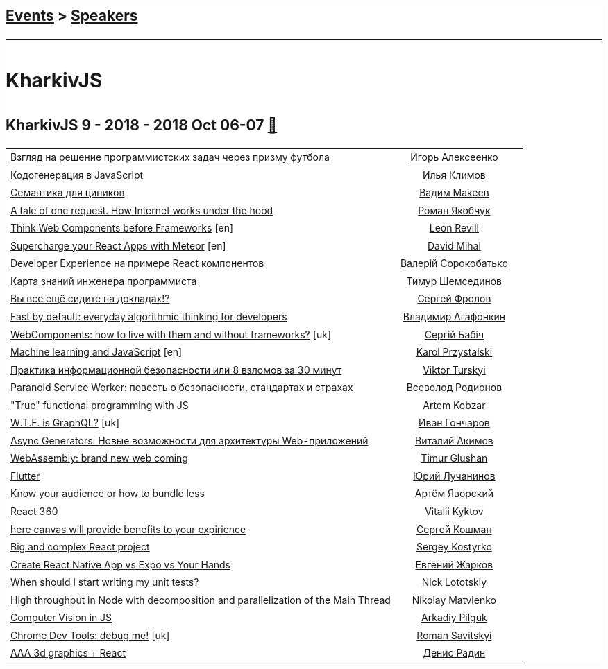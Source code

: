 ## [Events](../README.md) > [Speakers](../speakers.md)
---

# KharkivJS

## KharkivJS 9 - 2018 - 2018 Oct 06-07 [:movie_camera:](https://www.youtube.com/playlist?list=PLnkLrCUX4Qh4RH-BltBk03Eet1UAF-S7S)
| | | |
| --- | :---: | --- |
| [Взгляд на решение программистских задач через призму футбола](https://www.youtube.com/watch?v=tsX9gqmKtnM)  |  [Игорь Алексеенко](speakers/Игорь%20Алексеенко.md)  |    |
| [Кодогенерация в JavaScript](https://www.youtube.com/watch?v=szIOPA_uwUc)  |  [Илья Климов](speakers/Илья%20Климов.md)  |    |
| [Семантика для циников](https://www.youtube.com/watch?v=Ptt5Se7vyZA)  |  [Вадим Макеев](speakers/Вадим%20Макеев.md)  |    |
| [A tale of one request. How Internet works under the hood](https://www.youtube.com/watch?v=uXXdYCd93F8)  |  [Роман Якобчук](speakers/Роман%20Якобчук.md)  |    |
| [Think Web Components before Frameworks](https://www.youtube.com/watch?v=CKy8tKMOP4c) [en] |  [Leon Revill](speakers/Leon%20Revill.md)  |    |
| [Supercharge your React Apps with Meteor](https://www.youtube.com/watch?v=ZJ6EXJAP4kg) [en] |  [David Mihal](speakers/David%20Mihal.md)  |    |
| [Developer Experience на примере React компонентов](https://www.youtube.com/watch?v=Fe5I41V-5bQ)  |  [Валерій Сорокобатько](speakers/Валерій%20Сорокобатько.md)  |    |
| [Карта знаний инженера программиста](https://www.youtube.com/watch?v=_s2WkaZJ0xQ)  |  [Тимур Шемсединов](speakers/Тимур%20Шемсединов.md)  |    |
| [Вы все ещё сидите на докладах!?](https://www.youtube.com/watch?v=e-vPQeGRw9k)  |  [Сергей Фролов](speakers/Сергей%20Фролов.md)  |    |
| [Fast by default: everyday algorithmic thinking for developers](https://www.youtube.com/watch?v=TesnXS0HeDw)  |  [Владимир Агафонкин](speakers/Владимир%20Агафонкин.md)  |    |
| [WebComponents: how to live with them and without frameworks?](https://www.youtube.com/watch?v=rqk9Kd7JRJI) [uk] |  [Сергій Бабіч](speakers/Сергій%20Бабіч.md)  |    |
| [Machine learning and JavaScript](https://www.youtube.com/watch?v=HzwrEjBQw00) [en] |  [Karol Przystalski](speakers/Karol%20Przystalski.md)  |    |
| [Практика информационной безопасности или 8 взломов за 30 минут](https://www.youtube.com/watch?v=kwPELSlAbdw)  |  [Viktor Turskyi](speakers/Viktor%20Turskyi.md)  |    |
| [Paranoid Service Worker: повесть о безопасности, стандартах и страхах](https://www.youtube.com/watch?v=rchbC7RHonw)  |  [Всеволод Родионов](speakers/Всеволод%20Родионов.md)  |    |
| [&quot;True&quot; functional programming with JS](https://www.youtube.com/watch?v=XCY0MWor_jw)  |  [Artem Kobzar](speakers/Artem%20Kobzar.md)  |    |
| [W.T.F. is GraphQL?](https://www.youtube.com/watch?v=GMFPu5Ee9Zs) [uk] |  [Иван Гончаров](speakers/Иван%20Гончаров.md)  |    |
| [Async Generators: Новые возможности для архитектуры Web-приложений](https://www.youtube.com/watch?v=3IWV_rfxdYI)  |  [Виталий Акимов](speakers/Виталий%20Акимов.md)  |    |
| [WebAssembly: brand new web coming](https://www.youtube.com/watch?v=vJoSP5bH2AM)  |  [Timur Glushan](speakers/Timur%20Glushan.md)  |    |
| [Flutter](https://www.youtube.com/watch?v=Y3kk4Qu79Qc)  |  [Юрий Лучанинов](speakers/Юрий%20Лучанинов.md)  |    |
| [Know your audience or how to bundle less](https://www.youtube.com/watch?v=NtzZzx5e8vo)  |  [Артём Яворский](speakers/Артём%20Яворский.md)  |    |
| [React 360](https://www.youtube.com/watch?v=VZFrVDQTgv0)  |  [Vitalii Kyktov](speakers/Vitalii%20Kyktov.md)  |    |
| [here canvas will provide benefits to your expirience](https://www.youtube.com/watch?v=nOaopvS0gJ0)  |  [Сергей Кошман](speakers/Сергей%20Кошман.md)  |    |
| [Big and complex React project](https://www.youtube.com/watch?v=jO30e_w-4fo)  |  [Sergey Kostyrko](speakers/Sergey%20Kostyrko.md)  |    |
| [Create React Native App vs Expo vs Your Hands](https://www.youtube.com/watch?v=4LKw-fK52NU)  |  [Евгений Жарков](speakers/Евгений%20Жарков.md)  |    |
| [When should I start writing my unit tests?](https://www.youtube.com/watch?v=LpE4vuJnCcA)  |  [Nick Lototskiy](speakers/Nick%20Lototskiy.md)  |    |
| [High throughput in Node with decomposition and parallelization of the Main Thread](https://www.youtube.com/watch?v=I-FcjLx9D9g)  |  [Nikolay Matvienko](speakers/Nikolay%20Matvienko.md)  |    |
| [Computer Vision in JS](https://www.youtube.com/watch?v=g5KmhHSFHd0)  |  [Arkadiy Pilguk](speakers/Arkadiy%20Pilguk.md)  |    |
| [Chrome Dev Tools: debug me!](https://www.youtube.com/watch?v=rwVNznU4edc) [uk] |  [Roman Savitskyi](speakers/Roman%20Savitskyi.md)  |    |
| [AAA 3d graphics + React](https://www.youtube.com/watch?v=57hMzrvZEsE)  |  [Денис Радин](speakers/Денис%20Радин.md)  |    |